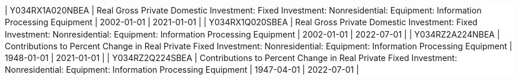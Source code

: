 | Y034RX1A020NBEA | Real Gross Private Domestic Investment: Fixed Investment: Nonresidential: Equipment: Information Processing Equipment                                                                                                                                          | 2002-01-01          | 2021-01-01        |
| Y034RX1Q020SBEA | Real Gross Private Domestic Investment: Fixed Investment: Nonresidential: Equipment: Information Processing Equipment                                                                                                                                          | 2002-01-01          | 2022-07-01        |
| Y034RZ2A224NBEA | Contributions to Percent Change in Real Private Fixed Investment: Nonresidential: Equipment: Information Processing Equipment                                                                                                                                  | 1948-01-01          | 2021-01-01        |
| Y034RZ2Q224SBEA | Contributions to Percent Change in Real Private Fixed Investment: Nonresidential: Equipment: Information Processing Equipment                                                                                                                                  | 1947-04-01          | 2022-07-01        |
